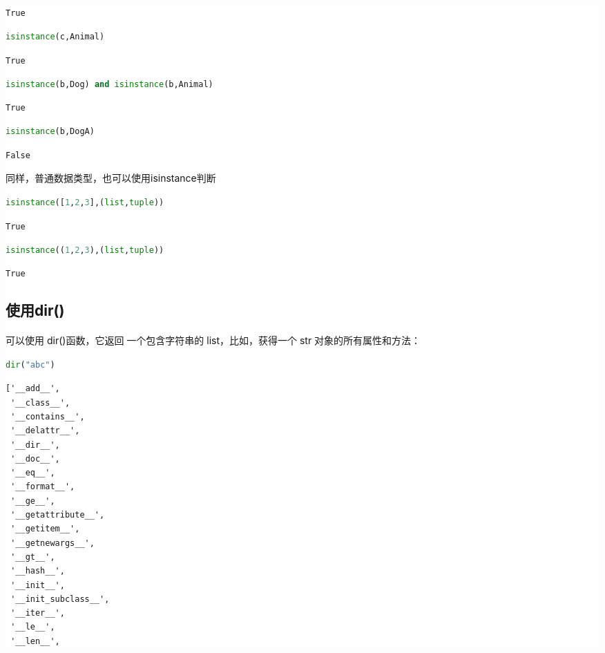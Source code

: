 
    True


```python
isinstance(c,Animal)
```

    True




```python
isinstance(b,Dog) and isinstance(b,Animal)
```

    True




```python
isinstance(b,DogA)
```

    False



同样，普通数据类型，也可以使用isinstance判断


```python
isinstance([1,2,3],(list,tuple))
```

    True



```python
isinstance((1,2,3),(list,tuple))
```


    True



## 使用dir()

可以使用 dir()函数，它返回 一个包含字符串的 list，比如，获得一个 str 对象的所有属性和方法：


```python
dir("abc")
```



    ['__add__',
     '__class__',
     '__contains__',
     '__delattr__',
     '__dir__',
     '__doc__',
     '__eq__',
     '__format__',
     '__ge__',
     '__getattribute__',
     '__getitem__',
     '__getnewargs__',
     '__gt__',
     '__hash__',
     '__init__',
     '__init_subclass__',
     '__iter__',
     '__le__',
     '__len__',